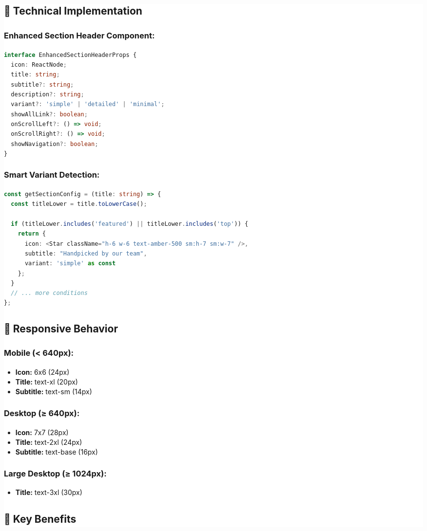 ## 🔧 **Technical Implementation**

### **Enhanced Section Header Component:**
```typescript
interface EnhancedSectionHeaderProps {
  icon: ReactNode;
  title: string;
  subtitle?: string;
  description?: string;
  variant?: 'simple' | 'detailed' | 'minimal';
  showAllLink?: boolean;
  onScrollLeft?: () => void;
  onScrollRight?: () => void;
  showNavigation?: boolean;
}
```

### **Smart Variant Detection:**
```typescript
const getSectionConfig = (title: string) => {
  const titleLower = title.toLowerCase();
  
  if (titleLower.includes('featured') || titleLower.includes('top')) {
    return {
      icon: <Star className="h-6 w-6 text-amber-500 sm:h-7 sm:w-7" />,
      subtitle: "Handpicked by our team",
      variant: 'simple' as const
    };
  }
  // ... more conditions
};
```

## 📱 **Responsive Behavior**

### **Mobile (< 640px):**
- **Icon:** 6x6 (24px)
- **Title:** text-xl (20px)
- **Subtitle:** text-sm (14px)

### **Desktop (≥ 640px):**
- **Icon:** 7x7 (28px)
- **Title:** text-2xl (24px)
- **Subtitle:** text-base (16px)

### **Large Desktop (≥ 1024px):**
- **Title:** text-3xl (30px)

## 🎯 **Key Benefits**
